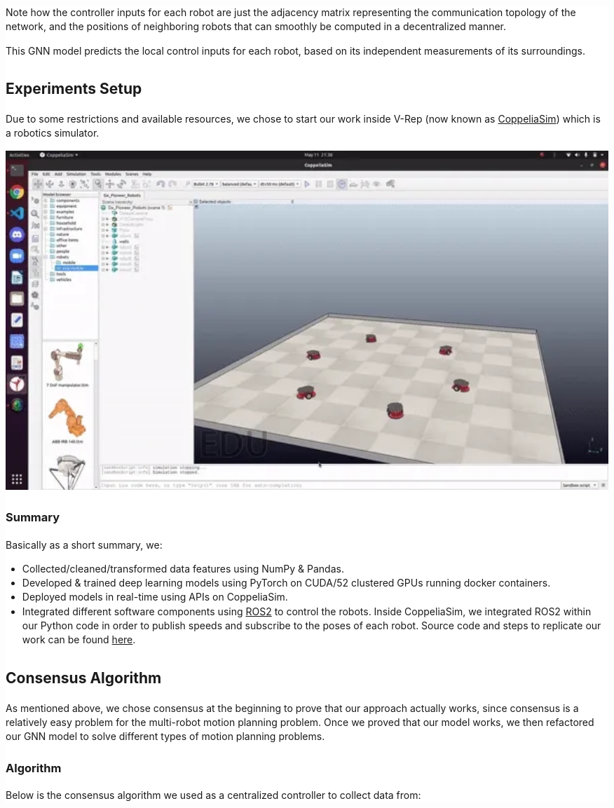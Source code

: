 Note how the controller inputs for each robot are just the adjacency matrix representing the communication topology of the network, and the positions of neighboring robots that can smoothly be computed in a decentralized manner.

This GNN model predicts the local control inputs for each robot, based on its independent measurements of its surroundings.

## Experiments Setup
Due to some restrictions and available resources, we chose to start our work inside V-Rep (now known as [CoppeliaSim](https://www.coppeliarobotics.com/)) which is a robotics simulator.

<img src="/assets/past/pioneer-robots-sim.webp" width="100%"/>

### Summary
Basically as a short summary, we:
- Collected/cleaned/transformed data features using NumPy & Pandas.
- Developed & trained deep learning models using PyTorch on CUDA/52 clustered GPUs running docker containers.
- Deployed models in real-time using APIs on CoppeliaSim.
- Integrated different software components using [ROS2](https://docs.ros.org/en/foxy/index.html) to control the robots.
Inside CoppeliaSim, we integrated ROS2 within our Python code in order to publish speeds and subscribe to the poses of each robot.
Source code and steps to replicate our work can be found [here](https://github.com/HusseinLezzaik/Deep-Learning-for-Multi-Robotics).

## Consensus Algorithm
As mentioned above, we chose consensus at the beginning to prove that our approach actually works, since consensus is a relatively easy problem for the multi-robot motion planning problem. Once we proved that our model works, we then refactored our GNN model to solve different types of motion planning problems.

### Algorithm
Below is the consensus algorithm we used as a centralized controller to collect data from:
